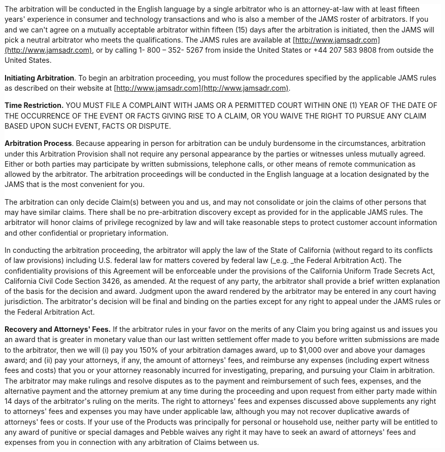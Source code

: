 The arbitration will be conducted in the English language by a single arbitrator
who is an attorney-at-law with at least fifteen years' experience in consumer
and technology transactions and who is also a member of the JAMS roster of
arbitrators. If you and we can't agree on a mutually acceptable arbitrator
within fifteen (15) days after the arbitration is initiated, then the JAMS will
pick a neutral arbitrator who meets the qualifications. The JAMS rules are
available at [http://www.jamsadr.com](http://www.jamsadr.com), or by calling 1-
800 – 352- 5267 from inside the United States or +44 207 583 9808 from outside
the United States.

**Initiating Arbitration**. To begin an arbitration proceeding, you must follow
the procedures specified by the applicable JAMS rules as described on their
website at [http://www.jamsadr.com](http://www.jamsadr.com).

**Time Restriction.** YOU MUST FILE A COMPLAINT WITH JAMS OR A PERMITTED COURT
WITHIN ONE (1) YEAR OF THE DATE OF THE OCCURRENCE OF THE EVENT OR FACTS GIVING
RISE TO A CLAIM, OR YOU WAIVE THE RIGHT TO PURSUE ANY CLAIM BASED UPON SUCH
EVENT, FACTS OR DISPUTE.

**Arbitration Process**. Because appearing in person for arbitration can be
unduly burdensome in the circumstances, arbitration under this Arbitration
Provision shall not require any personal appearance by the parties or witnesses
unless mutually agreed. Either or both parties may participate by written
submissions, telephone calls, or other means of remote communication as allowed
by the arbitrator. The arbitration proceedings will be conducted in the English
language at a location designated by the JAMS that is the most convenient for
you.

The arbitration can only decide Claim(s) between you and us, and may not
consolidate or join the claims of other persons that may have similar claims.
There shall be no pre-arbitration discovery except as provided for in the
applicable JAMS rules. The arbitrator will honor claims of privilege recognized
by law and will take reasonable steps to protect customer account information
and other confidential or proprietary information.

In conducting the arbitration proceeding, the arbitrator will apply the law of
the State of California (without regard to its conflicts of law provisions)
including U.S. federal law for matters covered by federal law (_e.g. _the
Federal Arbitration Act). The confidentiality provisions of this Agreement will
be enforceable under the provisions of the California Uniform Trade Secrets Act,
California Civil Code Section 3426, as amended. At the request of any party, the
arbitrator shall provide a brief written explanation of the basis for the
decision and award. Judgment upon the award rendered by the arbitrator may be
entered in any court having jurisdiction. The arbitrator's decision will be
final and binding on the parties except for any right to appeal under the JAMS
rules or the Federal Arbitration Act.

**Recovery and Attorneys' Fees.** If the arbitrator rules in your favor on the
merits of any Claim you bring against us and issues you an award that is greater
in monetary value than our last written settlement offer made to you before
written submissions are made to the arbitrator, then we will (i) pay you 150% of
your arbitration damages award, up to $1,000 over and above your damages award;
and (ii) pay your attorneys, if any, the amount of attorneys' fees, and
reimburse any expenses (including expert witness fees and costs) that you or
your attorney reasonably incurred for investigating, preparing, and pursuing
your Claim in arbitration. The arbitrator may make rulings and resolve disputes
as to the payment and reimbursement of such fees, expenses, and the alternative
payment and the attorney premium at any time during the proceeding and upon
request from either party made within 14 days of the arbitrator's ruling on the
merits. The right to attorneys' fees and expenses discussed above supplements
any right to attorneys' fees and expenses you may have under applicable law,
although you may not recover duplicative awards of attorneys' fees or costs. If
your use of the Products was principally for personal or household use, neither
party will be entitled to any award of punitive or special damages and Pebble
waives any right it may have to seek an award of attorneys' fees and expenses
from you in connection with any arbitration of Claims between us.
